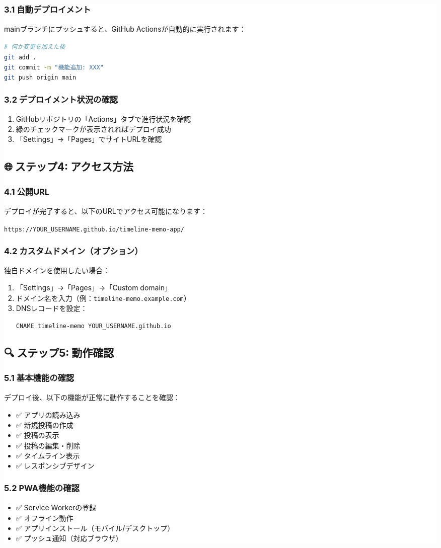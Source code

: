### 3.1 自動デプロイメント

mainブランチにプッシュすると、GitHub Actionsが自動的に実行されます：

```bash
# 何か変更を加えた後
git add .
git commit -m "機能追加: XXX"
git push origin main
```

### 3.2 デプロイメント状況の確認

1. GitHubリポジトリの「Actions」タブで進行状況を確認
2. 緑のチェックマークが表示されればデプロイ成功
3. 「Settings」→「Pages」でサイトURLを確認

## 🌐 ステップ4: アクセス方法

### 4.1 公開URL

デプロイが完了すると、以下のURLでアクセス可能になります：

```
https://YOUR_USERNAME.github.io/timeline-memo-app/
```

### 4.2 カスタムドメイン（オプション）

独自ドメインを使用したい場合：

1. 「Settings」→「Pages」→「Custom domain」
2. ドメイン名を入力（例：`timeline-memo.example.com`）
3. DNSレコードを設定：
   ```
   CNAME timeline-memo YOUR_USERNAME.github.io
   ```

## 🔍 ステップ5: 動作確認

### 5.1 基本機能の確認

デプロイ後、以下の機能が正常に動作することを確認：

- ✅ アプリの読み込み
- ✅ 新規投稿の作成
- ✅ 投稿の表示
- ✅ 投稿の編集・削除
- ✅ タイムライン表示
- ✅ レスポンシブデザイン

### 5.2 PWA機能の確認

- ✅ Service Workerの登録
- ✅ オフライン動作
- ✅ アプリインストール（モバイル/デスクトップ）
- ✅ プッシュ通知（対応ブラウザ）
